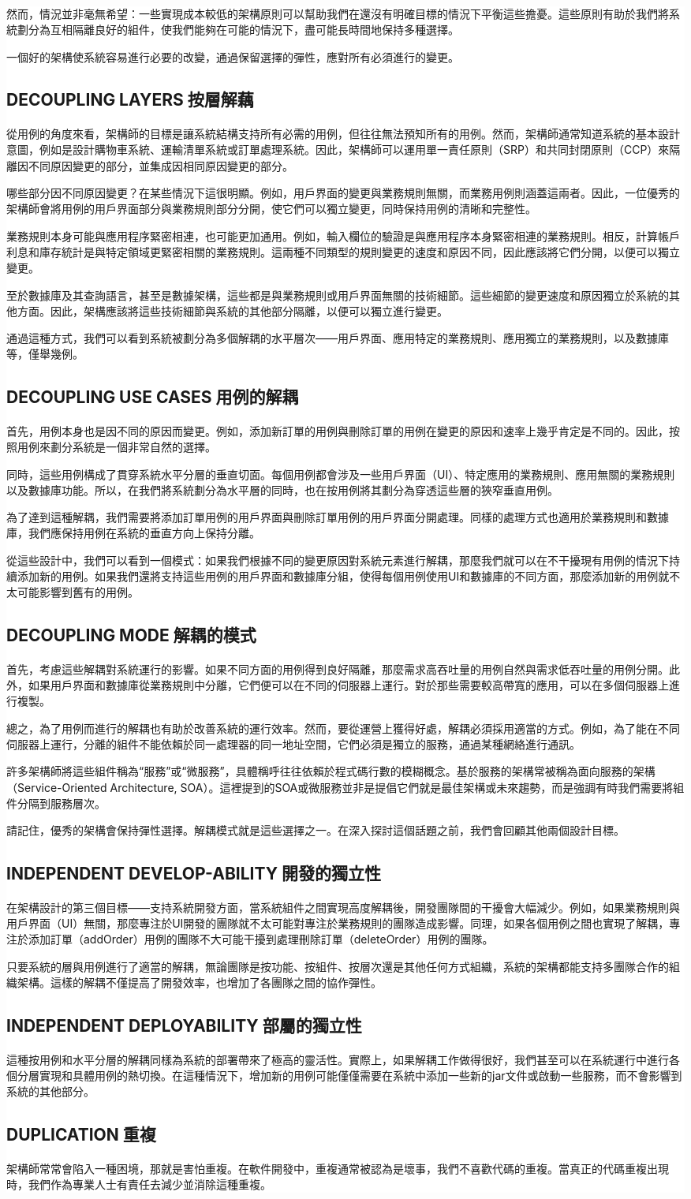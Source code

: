 然而，情況並非毫無希望：一些實現成本較低的架構原則可以幫助我們在還沒有明確目標的情況下平衡這些擔憂。這些原則有助於我們將系統劃分為互相隔離良好的組件，使我們能夠在可能的情況下，盡可能長時間地保持多種選擇。

一個好的架構使系統容易進行必要的改變，通過保留選擇的彈性，應對所有必須進行的變更。

## DECOUPLING LAYERS 按層解藕
從用例的角度來看，架構師的目標是讓系統結構支持所有必需的用例，但往往無法預知所有的用例。然而，架構師通常知道系統的基本設計意圖，例如是設計購物車系統、運輸清單系統或訂單處理系統。因此，架構師可以運用單一責任原則（SRP）和共同封閉原則（CCP）來隔離因不同原因變更的部分，並集成因相同原因變更的部分。

哪些部分因不同原因變更？在某些情況下這很明顯。例如，用戶界面的變更與業務規則無關，而業務用例則涵蓋這兩者。因此，一位優秀的架構師會將用例的用戶界面部分與業務規則部分分開，使它們可以獨立變更，同時保持用例的清晰和完整性。

業務規則本身可能與應用程序緊密相連，也可能更加通用。例如，輸入欄位的驗證是與應用程序本身緊密相連的業務規則。相反，計算帳戶利息和庫存統計是與特定領域更緊密相關的業務規則。這兩種不同類型的規則變更的速度和原因不同，因此應該將它們分開，以便可以獨立變更。

至於數據庫及其查詢語言，甚至是數據架構，這些都是與業務規則或用戶界面無關的技術細節。這些細節的變更速度和原因獨立於系統的其他方面。因此，架構應該將這些技術細節與系統的其他部分隔離，以便可以獨立進行變更。

通過這種方式，我們可以看到系統被劃分為多個解耦的水平層次——用戶界面、應用特定的業務規則、應用獨立的業務規則，以及數據庫等，僅舉幾例。

## DECOUPLING USE CASES 用例的解耦
首先，用例本身也是因不同的原因而變更。例如，添加新訂單的用例與刪除訂單的用例在變更的原因和速率上幾乎肯定是不同的。因此，按照用例來劃分系統是一個非常自然的選擇。

同時，這些用例構成了貫穿系統水平分層的垂直切面。每個用例都會涉及一些用戶界面（UI）、特定應用的業務規則、應用無關的業務規則以及數據庫功能。所以，在我們將系統劃分為水平層的同時，也在按用例將其劃分為穿透這些層的狹窄垂直用例。

為了達到這種解耦，我們需要將添加訂單用例的用戶界面與刪除訂單用例的用戶界面分開處理。同樣的處理方式也適用於業務規則和數據庫，我們應保持用例在系統的垂直方向上保持分離。

從這些設計中，我們可以看到一個模式：如果我們根據不同的變更原因對系統元素進行解耦，那麼我們就可以在不干擾現有用例的情況下持續添加新的用例。如果我們還將支持這些用例的用戶界面和數據庫分組，使得每個用例使用UI和數據庫的不同方面，那麼添加新的用例就不太可能影響到舊有的用例。

## DECOUPLING MODE 解耦的模式
首先，考慮這些解耦對系統運行的影響。如果不同方面的用例得到良好隔離，那麼需求高吞吐量的用例自然與需求低吞吐量的用例分開。此外，如果用戶界面和數據庫從業務規則中分離，它們便可以在不同的伺服器上運行。對於那些需要較高帶寬的應用，可以在多個伺服器上進行複製。

總之，為了用例而進行的解耦也有助於改善系統的運行效率。然而，要從運營上獲得好處，解耦必須採用適當的方式。例如，為了能在不同伺服器上運行，分離的組件不能依賴於同一處理器的同一地址空間，它們必須是獨立的服務，通過某種網絡進行通訊。

許多架構師將這些組件稱為“服務”或“微服務”，具體稱呼往往依賴於程式碼行數的模糊概念。基於服務的架構常被稱為面向服務的架構（Service-Oriented Architecture, SOA）。這裡提到的SOA或微服務並非是提倡它們就是最佳架構或未來趨勢，而是強調有時我們需要將組件分隔到服務層次。

請記住，優秀的架構會保持彈性選擇。解耦模式就是這些選擇之一。在深入探討這個話題之前，我們會回顧其他兩個設計目標。

## INDEPENDENT DEVELOP-ABILITY 開發的獨立性
在架構設計的第三個目標——支持系統開發方面，當系統組件之間實現高度解耦後，開發團隊間的干擾會大幅減少。例如，如果業務規則與用戶界面（UI）無關，那麼專注於UI開發的團隊就不太可能對專注於業務規則的團隊造成影響。同理，如果各個用例之間也實現了解耦，專注於添加訂單（addOrder）用例的團隊不大可能干擾到處理刪除訂單（deleteOrder）用例的團隊。

只要系統的層與用例進行了適當的解耦，無論團隊是按功能、按組件、按層次還是其他任何方式組織，系統的架構都能支持多團隊合作的組織架構。這樣的解耦不僅提高了開發效率，也增加了各團隊之間的協作彈性。

## INDEPENDENT DEPLOYABILITY 部屬的獨立性
這種按用例和水平分層的解耦同樣為系統的部署帶來了極高的靈活性。實際上，如果解耦工作做得很好，我們甚至可以在系統運行中進行各個分層實現和具體用例的熱切換。在這種情況下，增加新的用例可能僅僅需要在系統中添加一些新的jar文件或啟動一些服務，而不會影響到系統的其他部分。

## DUPLICATION 重複
架構師常常會陷入一種困境，那就是害怕重複。在軟件開發中，重複通常被認為是壞事，我們不喜歡代碼的重複。當真正的代碼重複出現時，我們作為專業人士有責任去減少並消除這種重複。
